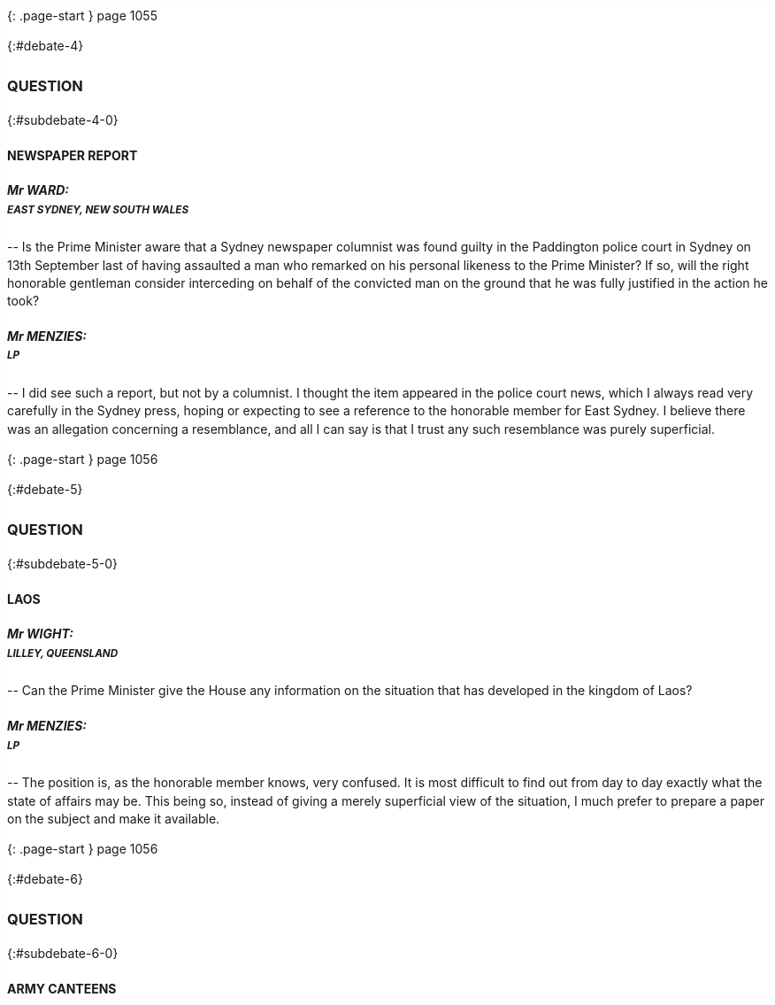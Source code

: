 {: .page-start }
page 1055

{:#debate-4}
### QUESTION

{:#subdebate-4-0}
#### NEWSPAPER REPORT

##### Mr WARD:<br><small class="text-muted">EAST SYDNEY, NEW SOUTH WALES</small>

--  Is the Prime Minister aware that a Sydney newspaper columnist was found guilty in the Paddington police court in Sydney on 13th September last of having assaulted a man who remarked on his personal likeness to the Prime Minister? If so, will the right honorable gentleman consider interceding on behalf of the convicted man on the ground that he was fully justified in the action he took? 

##### Mr MENZIES:<br><small class="text-muted">LP</small>

--  I did see such a report, but not by a columnist. I thought the item appeared in the police court news, which I always read very carefully in the Sydney press, hoping or expecting to see a reference to the honorable member for East Sydney. I believe there was an allegation concerning a resemblance, and all I can say is that I trust any such resemblance was purely superficial. 

{: .page-start }
page 1056

{:#debate-5}
### QUESTION

{:#subdebate-5-0}
#### LAOS

##### Mr WIGHT:<br><small class="text-muted">LILLEY, QUEENSLAND</small>

--  Can the Prime Minister give the House any information on the situation that has developed in the kingdom of Laos? 

##### Mr MENZIES:<br><small class="text-muted">LP</small>

-- The position is, as the honorable member knows, very confused. It is most difficult to find out from day to day exactly what the state of affairs may be. This being so, instead of giving a merely superficial view of the situation, I much prefer to prepare a paper on the subject and make it available. 

{: .page-start }
page 1056

{:#debate-6}
### QUESTION

{:#subdebate-6-0}
#### ARMY CANTEENS

